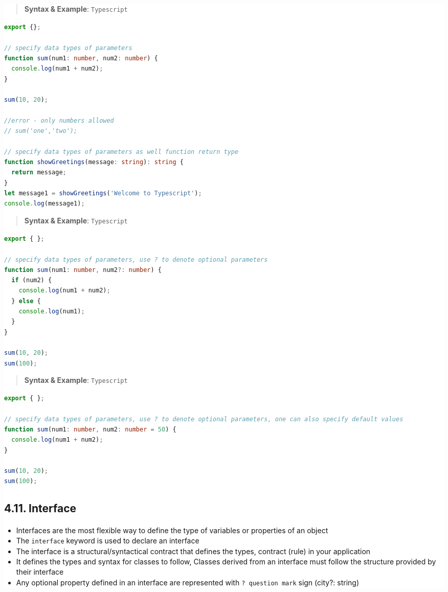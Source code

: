 > **Syntax & Example**: `Typescript`
```typescript
export {};

// specify data types of parameters
function sum(num1: number, num2: number) {
  console.log(num1 + num2);
}

sum(10, 20);

//error - only numbers allowed
// sum('one','two');

// specify data types of parameters as well function return type
function showGreetings(message: string): string {
  return message;
}
let message1 = showGreetings('Welcome to Typescript');
console.log(message1);
```

> **Syntax & Example**: `Typescript`
```typescript
export { };

// specify data types of parameters, use ? to denote optional parameters 
function sum(num1: number, num2?: number) {
  if (num2) {
    console.log(num1 + num2);
  } else {
    console.log(num1);
  }
}

sum(10, 20);
sum(100);
```

> **Syntax & Example**: `Typescript`
```typescript
export { };

// specify data types of parameters, use ? to denote optional parameters, one can also specify default values
function sum(num1: number, num2: number = 50) {
  console.log(num1 + num2);
}

sum(10, 20);
sum(100);
```

4.11. Interface
---------------------
- Interfaces are the most flexible way to define the type of variables or properties of an object
- The `interface` keyword is used to declare an interface
- The interface is a structural/syntactical contract that defines the types, contract (rule) in your application
- It defines the types and syntax for classes to follow, Classes derived from an interface must follow the structure provided by their interface
- Any optional property defined in an interface are represented with `? question mark` sign (city?: string)
